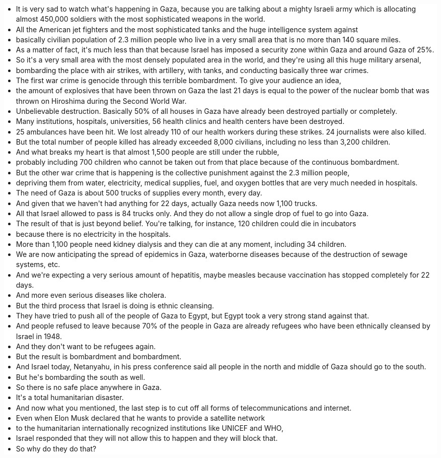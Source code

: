 *  It is very sad to watch what's happening in Gaza, because you are talking about a mighty Israeli army which is allocating almost 450,000 soldiers with the most sophisticated weapons in the world.
*  All the American jet fighters and the most sophisticated tanks and the huge intelligence system against
*  basically civilian population of 2.3 million people who live in a very small area that is no more than 140 square miles.
*  As a matter of fact, it's much less than that because Israel has imposed a security zone within Gaza and around Gaza of 25%.
*  So it's a very small area with the most densely populated area in the world, and they're using all this huge military arsenal,
*  bombarding the place with air strikes, with artillery, with tanks, and conducting basically three war crimes.
*  The first war crime is genocide through this terrible bombardment. To give your audience an idea,
*  the amount of explosives that have been thrown on Gaza the last 21 days is equal to the power of the nuclear bomb that was thrown on Hiroshima during the Second World War.
*  Unbelievable destruction. Basically 50% of all houses in Gaza have already been destroyed partially or completely.
*  Many institutions, hospitals, universities, 56 health clinics and health centers have been destroyed.
*  25 ambulances have been hit. We lost already 110 of our health workers during these strikes. 24 journalists were also killed.
*  But the total number of people killed has already exceeded 8,000 civilians, including no less than 3,200 children.
*  And what breaks my heart is that almost 1,500 people are still under the rubble,
*  probably including 700 children who cannot be taken out from that place because of the continuous bombardment.
*  But the other war crime that is happening is the collective punishment against the 2.3 million people,
*  depriving them from water, electricity, medical supplies, fuel, and oxygen bottles that are very much needed in hospitals.
*  The need of Gaza is about 500 trucks of supplies every month, every day.
*  And given that we haven't had anything for 22 days, actually Gaza needs now 1,100 trucks.
*  All that Israel allowed to pass is 84 trucks only. And they do not allow a single drop of fuel to go into Gaza.
*  The result of that is just beyond belief. You're talking, for instance, 120 children could die in incubators
*  because there is no electricity in the hospitals.
*  More than 1,100 people need kidney dialysis and they can die at any moment, including 34 children.
*  We are now anticipating the spread of epidemics in Gaza, waterborne diseases because of the destruction of sewage systems, etc.
*  And we're expecting a very serious amount of hepatitis, maybe measles because vaccination has stopped completely for 22 days.
*  And more even serious diseases like cholera.
*  But the third process that Israel is doing is ethnic cleansing.
*  They have tried to push all of the people of Gaza to Egypt, but Egypt took a very strong stand against that.
*  And people refused to leave because 70% of the people in Gaza are already refugees who have been ethnically cleansed by Israel in 1948.
*  And they don't want to be refugees again.
*  But the result is bombardment and bombardment.
*  And Israel today, Netanyahu, in his press conference said all people in the north and middle of Gaza should go to the south.
*  But he's bombarding the south as well.
*  So there is no safe place anywhere in Gaza.
*  It's a total humanitarian disaster.
*  And now what you mentioned, the last step is to cut off all forms of telecommunications and internet.
*  Even when Elon Musk declared that he wants to provide a satellite network
*  to the humanitarian internationally recognized institutions like UNICEF and WHO,
*  Israel responded that they will not allow this to happen and they will block that.
*  So why do they do that?